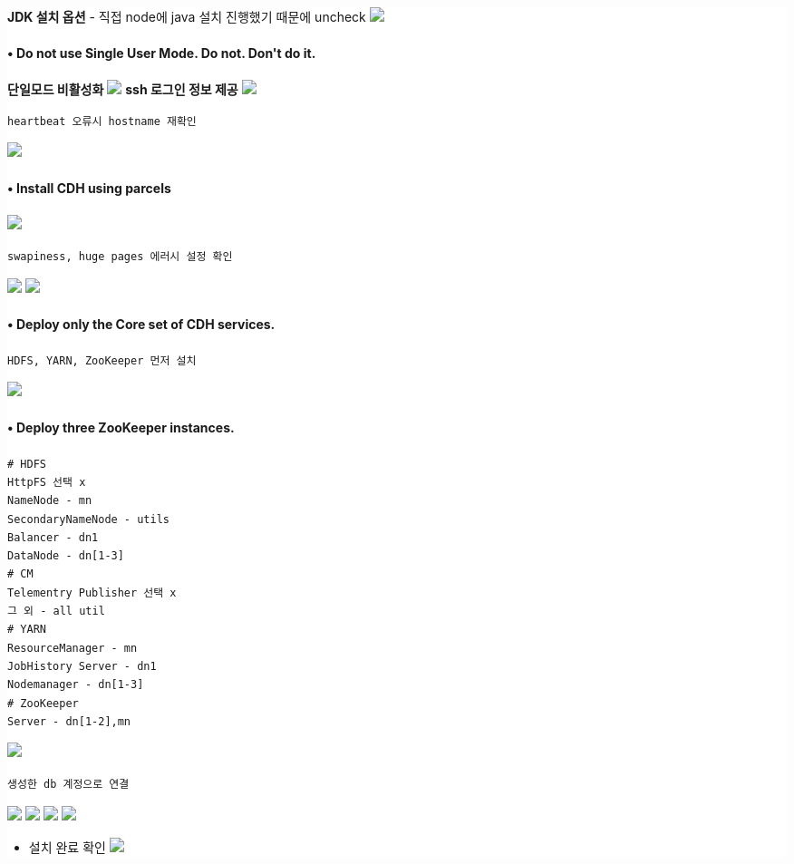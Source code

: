 **JDK 설치 옵션** - 직접 node에 java 설치 진행했기 때문에 uncheck
![](../Image_0717/28.JPG)

#### • Do not use Single User Mode. Do not. Don't do it.
**단일모드 비활성화**
![](../Image_0717/29.JPG)
**ssh 로그인 정보 제공**
![](../Image_0717/30.JPG)
```
heartbeat 오류시 hostname 재확인
```
![](../Image_0717/31.JPG)

#### • Install CDH using parcels
![](../Image_0717/32.JPG)
```
swapiness, huge pages 에러시 설정 확인
```
![](../Image_0717/33.JPG)
![](../Image_0717/34.JPG)
#### • Deploy only the Core set of CDH services.
```
HDFS, YARN, ZooKeeper 먼저 설치
```
![](../Image_0717/35.JPG)
#### • Deploy three ZooKeeper instances.
```
# HDFS
HttpFS 선택 x
NameNode - mn
SecondaryNameNode - utils
Balancer - dn1
DataNode - dn[1-3]
# CM
Telementry Publisher 선택 x
그 외 - all util
# YARN
ResourceManager - mn
JobHistory Server - dn1
Nodemanager - dn[1-3]
# ZooKeeper
Server - dn[1-2],mn
```
![](../Image_0717/36.JPG)
```
생성한 db 계정으로 연결
```
![](../Image_0717/37.JPG)
![](../Image_0717/38.JPG)
![](../Image_0717/39.JPG)
![](../Image_0717/40.JPG)
* 설치 완료 확인
![](../Image_0717/41.JPG)
